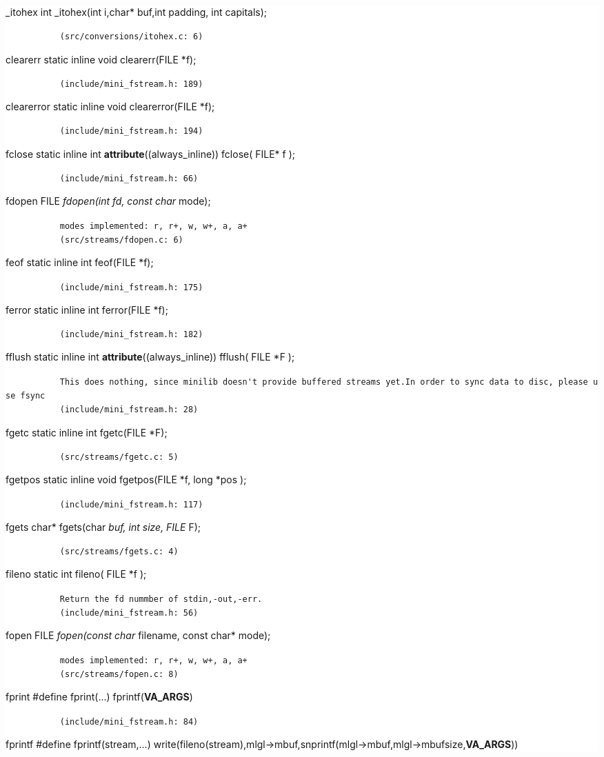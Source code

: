 _itohex        int _itohex(int i,char* buf,int padding, int capitals);

               (src/conversions/itohex.c: 6)

clearerr       static inline void clearerr(FILE *f);

               (include/mini_fstream.h: 189)

clearerror     static inline void clearerror(FILE *f);

               (include/mini_fstream.h: 194)

fclose         static inline int __attribute__((always_inline)) fclose( FILE* f );

               (include/mini_fstream.h: 66)

fdopen         FILE *fdopen(int fd, const char* mode);

               modes implemented: r, r+, w, w+, a, a+
               (src/streams/fdopen.c: 6)

feof           static inline int feof(FILE *f);

               (include/mini_fstream.h: 175)

ferror         static inline int ferror(FILE *f);

               (include/mini_fstream.h: 182)

fflush         static inline int __attribute__((always_inline)) fflush( FILE *F );

               This does nothing, since minilib doesn't provide buffered streams yet.In order to sync data to disc, please use fsync
               (include/mini_fstream.h: 28)

fgetc          static inline int fgetc(FILE *F);

               (src/streams/fgetc.c: 5)

fgetpos        static inline void fgetpos(FILE *f, long *pos );

               (include/mini_fstream.h: 117)

fgets          char* fgets(char *buf, int size, FILE* F);

               (src/streams/fgets.c: 4)

fileno         static int fileno( FILE *f );

               Return the fd nummber of stdin,-out,-err. 
               (include/mini_fstream.h: 56)

fopen          FILE *fopen(const char* filename, const char* mode);

               modes implemented: r, r+, w, w+, a, a+
               (src/streams/fopen.c: 8)

fprint         #define fprint(...) fprintf(__VA_ARGS__)

               (include/mini_fstream.h: 84)

fprintf        #define fprintf(stream,...)	write(fileno(stream),mlgl->mbuf,snprintf(mlgl->mbuf,mlgl->mbufsize,__VA_ARGS__))
